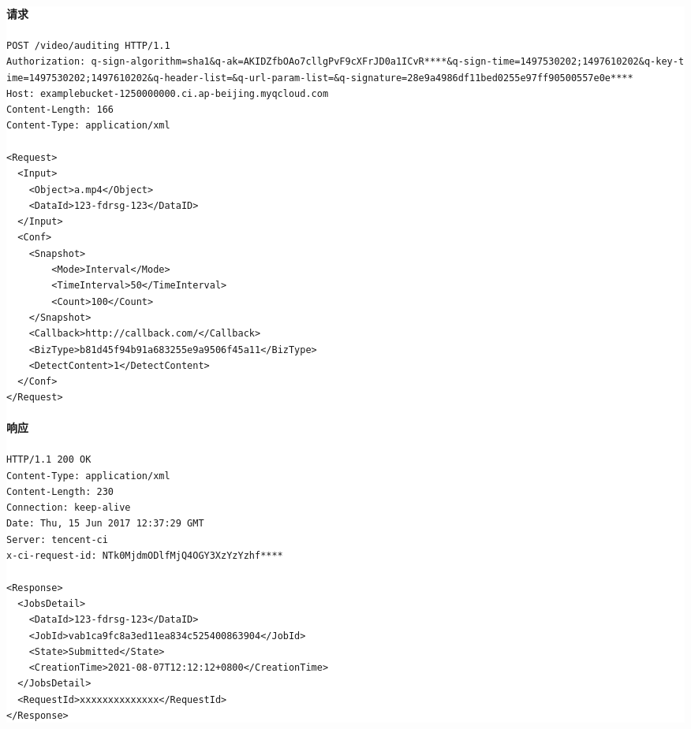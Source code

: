 #### 请求

```plaintext
POST /video/auditing HTTP/1.1
Authorization: q-sign-algorithm=sha1&q-ak=AKIDZfbOAo7cllgPvF9cXFrJD0a1ICvR****&q-sign-time=1497530202;1497610202&q-key-time=1497530202;1497610202&q-header-list=&q-url-param-list=&q-signature=28e9a4986df11bed0255e97ff90500557e0e****
Host: examplebucket-1250000000.ci.ap-beijing.myqcloud.com
Content-Length: 166
Content-Type: application/xml

<Request>
  <Input>
    <Object>a.mp4</Object>
    <DataId>123-fdrsg-123</DataID>
  </Input>
  <Conf>
    <Snapshot>
        <Mode>Interval</Mode>
        <TimeInterval>50</TimeInterval>
        <Count>100</Count>
    </Snapshot>
    <Callback>http://callback.com/</Callback>
    <BizType>b81d45f94b91a683255e9a9506f45a11</BizType>
    <DetectContent>1</DetectContent>
  </Conf>
</Request>
```

#### 响应

```plaintext
HTTP/1.1 200 OK
Content-Type: application/xml
Content-Length: 230
Connection: keep-alive
Date: Thu, 15 Jun 2017 12:37:29 GMT
Server: tencent-ci
x-ci-request-id: NTk0MjdmODlfMjQ4OGY3XzYzYzhf****

<Response>
  <JobsDetail>
    <DataId>123-fdrsg-123</DataID>
    <JobId>vab1ca9fc8a3ed11ea834c525400863904</JobId>
    <State>Submitted</State>
    <CreationTime>2021-08-07T12:12:12+0800</CreationTime>
  </JobsDetail>
  <RequestId>xxxxxxxxxxxxxx</RequestId>
</Response>
```
